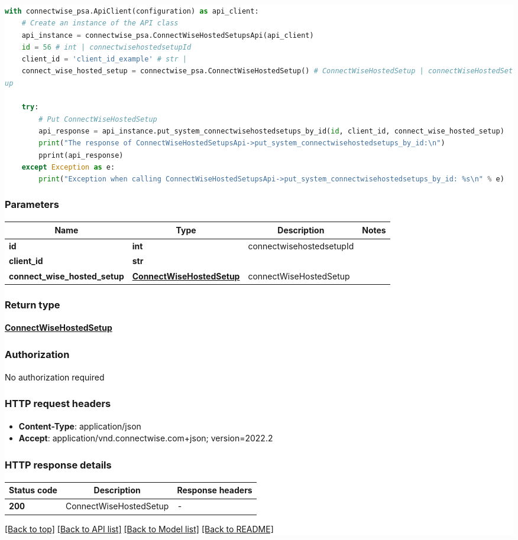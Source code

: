 ```python
with connectwise_psa.ApiClient(configuration) as api_client:
    # Create an instance of the API class
    api_instance = connectwise_psa.ConnectWiseHostedSetupsApi(api_client)
    id = 56 # int | connectwisehostedsetupId
    client_id = 'client_id_example' # str | 
    connect_wise_hosted_setup = connectwise_psa.ConnectWiseHostedSetup() # ConnectWiseHostedSetup | connectWiseHostedSetup

    try:
        # Put ConnectWiseHostedSetup
        api_response = api_instance.put_system_connectwisehostedsetups_by_id(id, client_id, connect_wise_hosted_setup)
        print("The response of ConnectWiseHostedSetupsApi->put_system_connectwisehostedsetups_by_id:\n")
        pprint(api_response)
    except Exception as e:
        print("Exception when calling ConnectWiseHostedSetupsApi->put_system_connectwisehostedsetups_by_id: %s\n" % e)
```



### Parameters

Name | Type | Description  | Notes
------------- | ------------- | ------------- | -------------
 **id** | **int**| connectwisehostedsetupId | 
 **client_id** | **str**|  | 
 **connect_wise_hosted_setup** | [**ConnectWiseHostedSetup**](ConnectWiseHostedSetup.md)| connectWiseHostedSetup | 

### Return type

[**ConnectWiseHostedSetup**](ConnectWiseHostedSetup.md)

### Authorization

No authorization required

### HTTP request headers

 - **Content-Type**: application/json
 - **Accept**: application/vnd.connectwise.com+json; version=2022.2

### HTTP response details
| Status code | Description | Response headers |
|-------------|-------------|------------------|
**200** | ConnectWiseHostedSetup |  -  |

[[Back to top]](#) [[Back to API list]](../README.md#documentation-for-api-endpoints) [[Back to Model list]](../README.md#documentation-for-models) [[Back to README]](../README.md)

